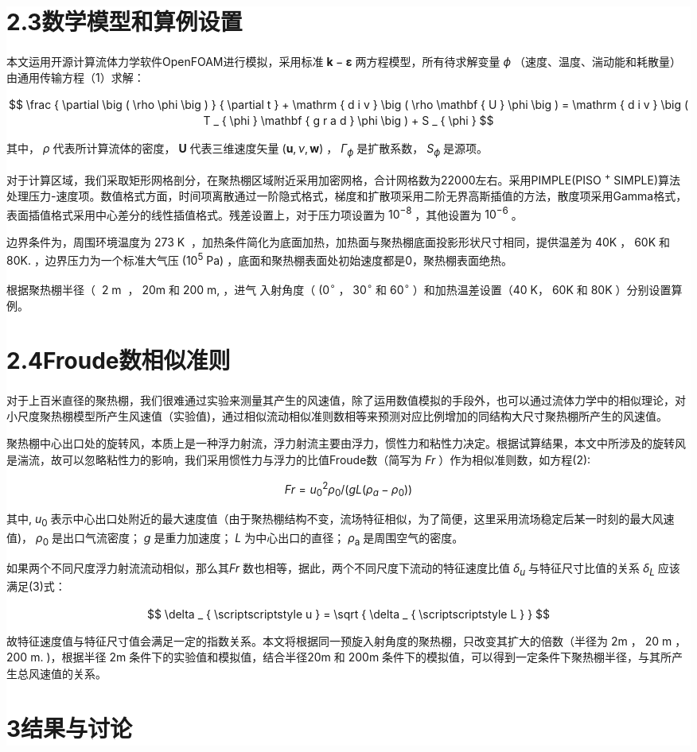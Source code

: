 # 2.3数学模型和算例设置

本文运用开源计算流体力学软件OpenFOAM进行模拟，采用标准 $\mathbf { k } { - } \mathbf { \varepsilon }$ 两方程模型，所有待求解变量 $\phi$ （速度、温度、湍动能和耗散量）由通用传输方程（1）求解：

$$
\frac { \partial \big ( \rho \phi \big ) } { \partial t } + \mathrm { d i v } \big ( \rho \mathbf { U } \phi \big ) = \mathrm { d i v } \big ( T _ { \phi } \mathbf { g r a d } \phi \big ) + S _ { \phi }
$$

其中， $\rho$ 代表所计算流体的密度， $\mathbf { U }$ 代表三维速度矢量 $( \boldsymbol { u } , \nu , \boldsymbol { w } )$ ， $\Gamma _ { \phi }$ 是扩散系数， $S _ { \phi }$ 是源项。

对于计算区域，我们采取矩形网格剖分，在聚热棚区域附近采用加密网格，合计网格数为22000左右。采用PIMPLE(PISO $^ +$ SIMPLE)算法处理压力-速度项。数值格式方面，时间项离散通过一阶隐式格式，梯度和扩散项采用二阶无界高斯插值的方法，散度项采用Gamma格式，表面插值格式采用中心差分的线性插值格式。残差设置上，对于压力项设置为 ${ { 1 0 } ^ { - 8 } }$ ，其他设置为 ${ { 1 0 } ^ { - 6 } }$ 。

边界条件为，周围环境温度为 $2 7 3 \mathrm { ~ K ~ }$ ，加热条件简化为底面加热，加热面与聚热棚底面投影形状尺寸相同，提供温差为 $4 0 \mathrm { K }$ ， $6 0 \mathrm { K }$ 和 $8 0 \mathrm { K } .$ ，边界压力为一个标准大气压 $( 1 0 ^ { 5 } \mathrm { \ P a } )$ ，底面和聚热棚表面处初始速度都是0，聚热棚表面绝热。

根据聚热棚半径（ $\mathrm { ~ 2 ~ m ~ }$ ， $2 0 \mathrm { m }$ 和 $2 0 0 ~ \mathrm { { m } } \mathrm { { , } }$ ，进气 入射角度（ $\left( 0 ^ { \circ } \right.$ ， $3 0 ^ { \circ }$ 和 ${ { 6 0 } ^ { \circ } }$ ）和加热温差设置（40 K， $6 0 \mathrm { K }$ 和 $8 0 \mathrm { K }$ ）分别设置算例。

# 2.4Froude数相似准则

对于上百米直径的聚热棚，我们很难通过实验来测量其产生的风速值，除了运用数值模拟的手段外，也可以通过流体力学中的相似理论，对小尺度聚热棚模型所产生风速值（实验值)，通过相似流动相似准则数相等来预测对应比例增加的同结构大尺寸聚热棚所产生的风速值。

聚热棚中心出口处的旋转风，本质上是一种浮力射流，浮力射流主要由浮力，惯性力和粘性力决定。根据试算结果，本文中所涉及的旋转风是湍流，故可以忽略粘性力的影响，我们采用惯性力与浮力的比值Froude数（简写为 $F r$ ）作为相似准则数，如方程(2):

$$
F r = u _ { 0 } ^ { 2 } \rho _ { 0 } / \left( g L ( \rho _ { a } - \rho _ { 0 } ) \right)
$$

其中, $u _ { 0 }$ 表示中心出口处附近的最大速度值（由于聚热棚结构不变，流场特征相似，为了简便，这里采用流场稳定后某一时刻的最大风速值)， $\rho _ { 0 }$ 是出口气流密度； $g$ 是重力加速度； $L$ 为中心出口的直径； $\rho _ { \mathrm { a } }$ 是周围空气的密度。

如果两个不同尺度浮力射流流动相似，那么其$F r$ 数也相等，据此，两个不同尺度下流动的特征速度比值 $\delta _ { u }$ 与特征尺寸比值的关系 $\delta _ { L }$ 应该满足(3)式：

$$
\delta _ { \scriptscriptstyle u } = \sqrt { \delta _ { \scriptscriptstyle L } }
$$

故特征速度值与特征尺寸值会满足一定的指数关系。本文将根据同一预旋入射角度的聚热棚，只改变其扩大的倍数（半径为 $2 \mathrm { m }$ ， $2 0 ~ \mathrm { m }$ ， $2 0 0 ~ \mathrm { { m } } .$ )，根据半径 $2 \mathrm { m }$ 条件下的实验值和模拟值，结合半径$2 0 \mathrm { m }$ 和 $2 0 0 \mathrm { m }$ 条件下的模拟值，可以得到一定条件下聚热棚半径，与其所产生总风速值的关系。

# 3结果与讨论
